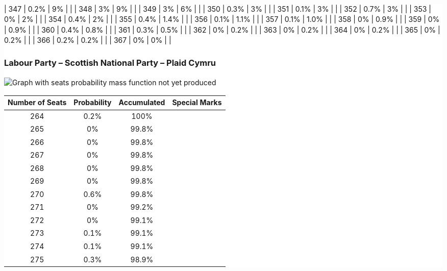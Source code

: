 | 347 | 0.2% | 9% |  |
| 348 | 3% | 9% |  |
| 349 | 3% | 6% |  |
| 350 | 0.3% | 3% |  |
| 351 | 0.1% | 3% |  |
| 352 | 0.7% | 3% |  |
| 353 | 0% | 2% |  |
| 354 | 0.4% | 2% |  |
| 355 | 0.4% | 1.4% |  |
| 356 | 0.1% | 1.1% |  |
| 357 | 0.1% | 1.0% |  |
| 358 | 0% | 0.9% |  |
| 359 | 0% | 0.9% |  |
| 360 | 0.4% | 0.8% |  |
| 361 | 0.3% | 0.5% |  |
| 362 | 0% | 0.2% |  |
| 363 | 0% | 0.2% |  |
| 364 | 0% | 0.2% |  |
| 365 | 0% | 0.2% |  |
| 366 | 0.2% | 0.2% |  |
| 367 | 0% | 0% |  |

### Labour Party – Scottish National Party – Plaid Cymru

![Graph with seats probability mass function not yet produced](2018-09-24-ICM-coalitions-seats-pmf-lab–snp–pc.png "Seats Probability Mass Function")

| Number of Seats | Probability | Accumulated | Special Marks |
|:---------------:|:-----------:|:-----------:|:-------------:|
| 264 | 0.2% | 100% |  |
| 265 | 0% | 99.8% |  |
| 266 | 0% | 99.8% |  |
| 267 | 0% | 99.8% |  |
| 268 | 0% | 99.8% |  |
| 269 | 0% | 99.8% |  |
| 270 | 0.6% | 99.8% |  |
| 271 | 0% | 99.2% |  |
| 272 | 0% | 99.1% |  |
| 273 | 0.1% | 99.1% |  |
| 274 | 0.1% | 99.1% |  |
| 275 | 0.3% | 98.9% |  |